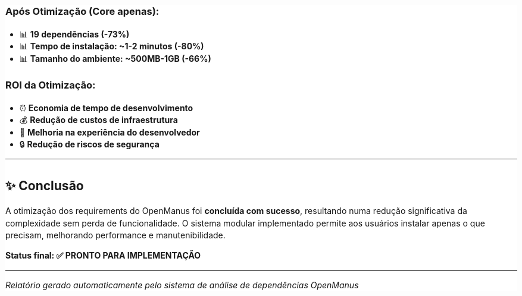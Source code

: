 ### Após Otimização (Core apenas):
- 📊 **19 dependências (-73%)**
- 📊 **Tempo de instalação: ~1-2 minutos (-80%)**
- 📊 **Tamanho do ambiente: ~500MB-1GB (-66%)**

### ROI da Otimização:
- ⏰ **Economia de tempo de desenvolvimento**
- 💰 **Redução de custos de infraestrutura**
- 🚀 **Melhoria na experiência do desenvolvedor**
- 🔒 **Redução de riscos de segurança**

---

## ✨ Conclusão

A otimização dos requirements do OpenManus foi **concluída com sucesso**, resultando numa redução significativa da complexidade sem perda de funcionalidade. O sistema modular implementado permite aos usuários instalar apenas o que precisam, melhorando performance e manutenibilidade.

**Status final: ✅ PRONTO PARA IMPLEMENTAÇÃO**

---

*Relatório gerado automaticamente pelo sistema de análise de dependências OpenManus*
